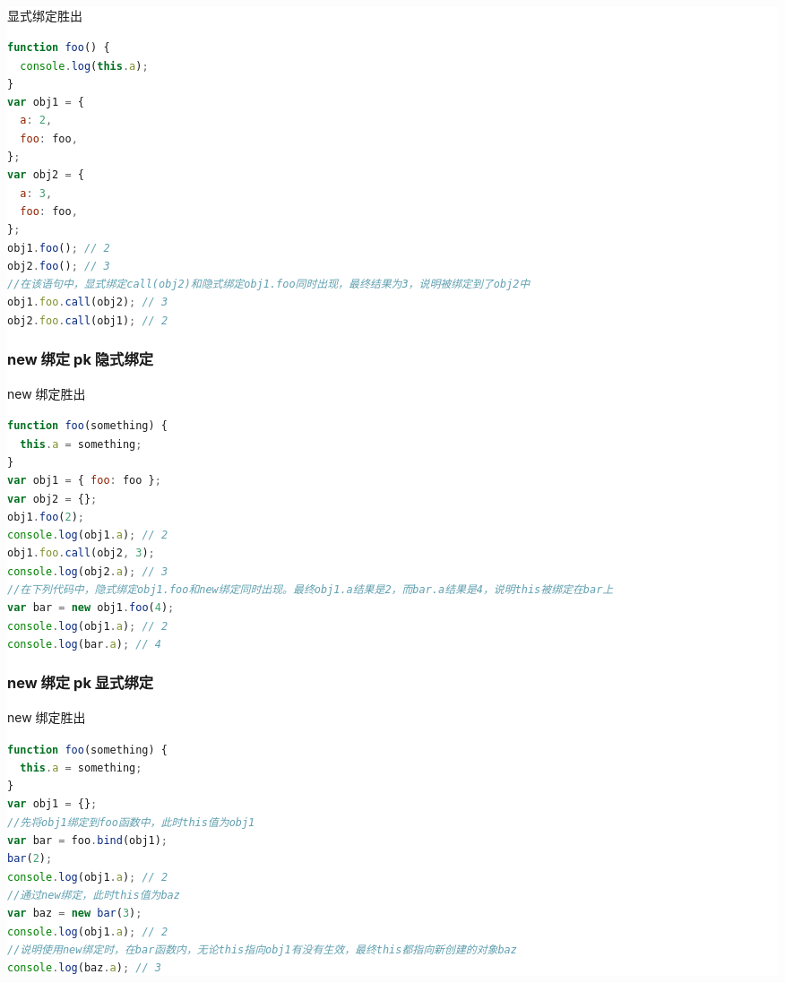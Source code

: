 显式绑定胜出

```javascript
function foo() {
  console.log(this.a);
}
var obj1 = {
  a: 2,
  foo: foo,
};
var obj2 = {
  a: 3,
  foo: foo,
};
obj1.foo(); // 2
obj2.foo(); // 3
//在该语句中，显式绑定call(obj2)和隐式绑定obj1.foo同时出现，最终结果为3，说明被绑定到了obj2中
obj1.foo.call(obj2); // 3
obj2.foo.call(obj1); // 2
```

### new 绑定 pk 隐式绑定

new 绑定胜出

```javascript
function foo(something) {
  this.a = something;
}
var obj1 = { foo: foo };
var obj2 = {};
obj1.foo(2);
console.log(obj1.a); // 2
obj1.foo.call(obj2, 3);
console.log(obj2.a); // 3
//在下列代码中，隐式绑定obj1.foo和new绑定同时出现。最终obj1.a结果是2，而bar.a结果是4，说明this被绑定在bar上
var bar = new obj1.foo(4);
console.log(obj1.a); // 2
console.log(bar.a); // 4
```

### new 绑定 pk 显式绑定

new 绑定胜出

```javascript
function foo(something) {
  this.a = something;
}
var obj1 = {};
//先将obj1绑定到foo函数中，此时this值为obj1
var bar = foo.bind(obj1);
bar(2);
console.log(obj1.a); // 2
//通过new绑定，此时this值为baz
var baz = new bar(3);
console.log(obj1.a); // 2
//说明使用new绑定时，在bar函数内，无论this指向obj1有没有生效，最终this都指向新创建的对象baz
console.log(baz.a); // 3
```

